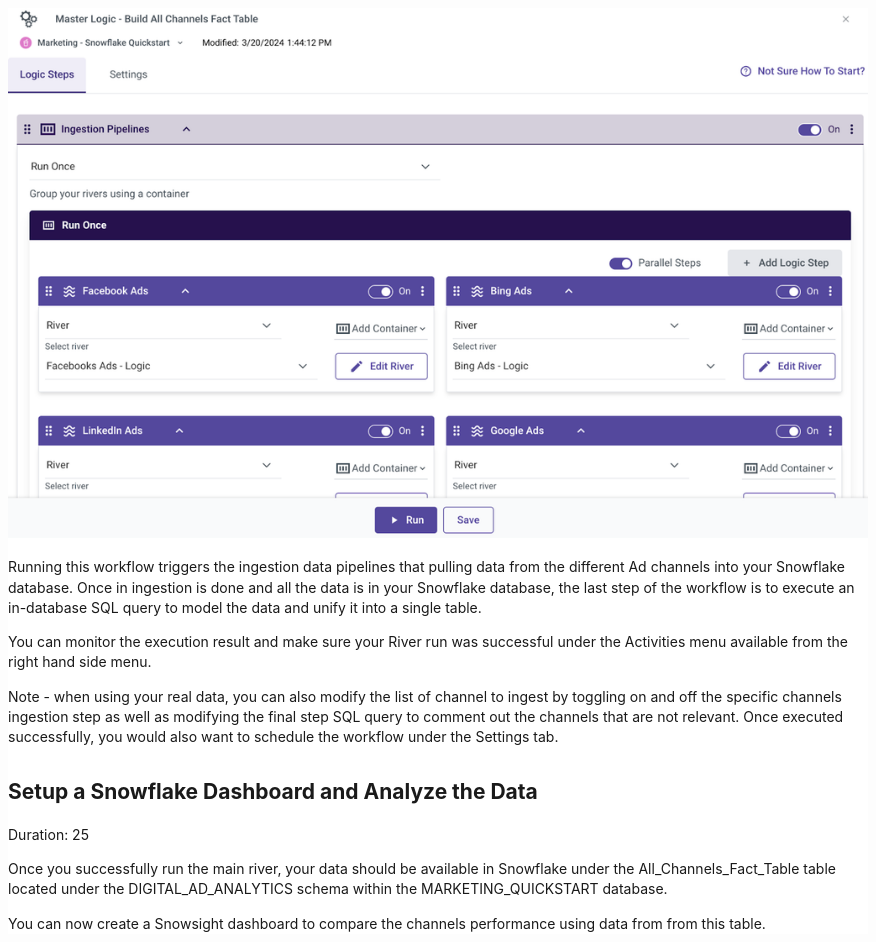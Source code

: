 ![](assets/step5-3.png)

Running this workflow triggers the ingestion data pipelines that pulling data from the different Ad channels into your Snowflake database. Once in ingestion is done and all the data is in your Snowflake database, the last step of the workflow is to execute an in-database SQL query to model the data and unify it into a single table.

You can monitor the execution result and make sure your River run was successful under the Activities menu available from the right hand side menu.

Note - when using your real data, you can also modify the list of channel to ingest by toggling on and off the specific channels ingestion step as well as modifying the final step SQL query to comment out the channels that are not relevant. Once executed successfully, you would also want to schedule the workflow under the Settings tab.

 


## Setup a Snowflake Dashboard and Analyze the Data
Duration: 25

Once you successfully run the main river, your data should be available in Snowflake under the All_Channels_Fact_Table table located under the DIGITAL_AD_ANALYTICS schema within the MARKETING_QUICKSTART database.

You can now create a Snowsight dashboard to compare the channels performance using data from from this table.
